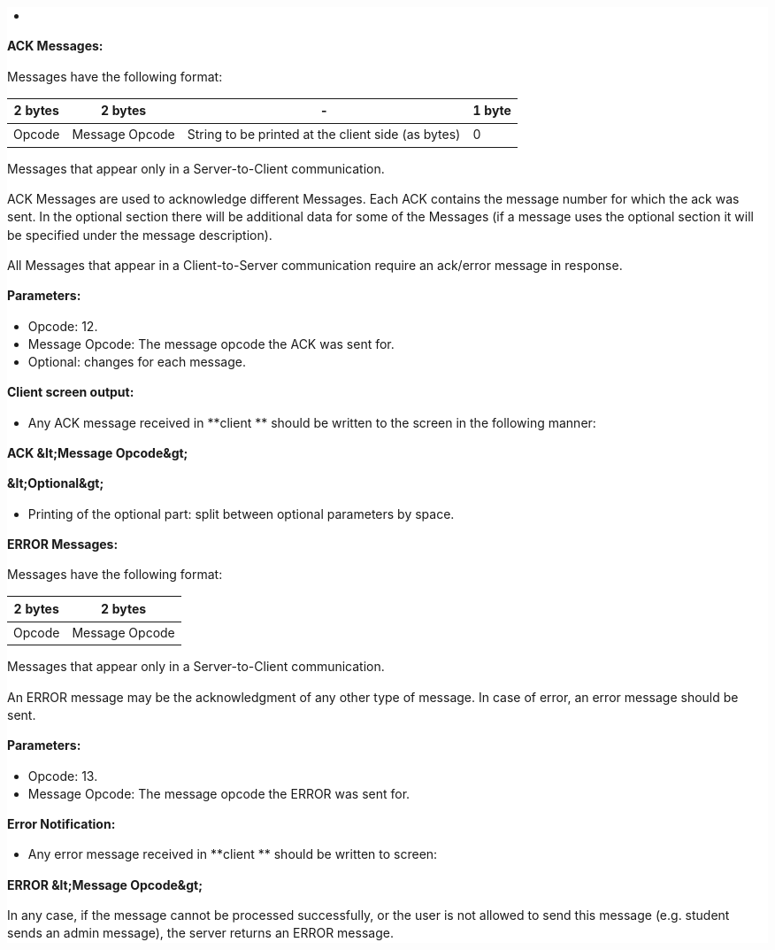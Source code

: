 -

**ACK Messages:**

Messages have the following format:

| 2 bytes | 2 bytes | - | 1 byte |
| --- | --- | --- | --- |
| Opcode | Message Opcode | String to be printed at the client side (as bytes) | 0 |

Messages that appear only in a Server-to-Client communication.

ACK Messages are used to acknowledge different Messages. Each ACK contains the message number for which the ack was sent. In the optional section there will be additional data for some of the Messages (if a message uses the optional section it will be specified under the message description).

All Messages that appear in a Client-to-Server communication require an ack/error message in response.

**Parameters:**

- Opcode: 12.
- Message Opcode: The message opcode the ACK was sent for.
- Optional: changes for each message.

**Client screen output:**

- Any ACK message received in  **client ** should be written to the screen in the following manner:

**ACK \&lt;Message Opcode\&gt;**

**\&lt;Optional\&gt;**

- Printing of the optional part: split between optional parameters by space.

**ERROR Messages:**

Messages have the following format:

| 2 bytes | 2 bytes |
| --- | --- |
| Opcode | Message Opcode |

Messages that appear only in a Server-to-Client communication.

An ERROR message may be the acknowledgment of any other type of message. In case of error, an error message should be sent.

**Parameters:**

- Opcode: 13.
- Message Opcode: The message opcode the ERROR was sent for.

**Error Notification:**

- Any error message received in  **client ** should be written to screen:

**ERROR \&lt;Message Opcode\&gt;**

In any case, if the message cannot be processed successfully, or the user is not allowed to send this message (e.g. student sends an admin message), the server returns an ERROR message.
